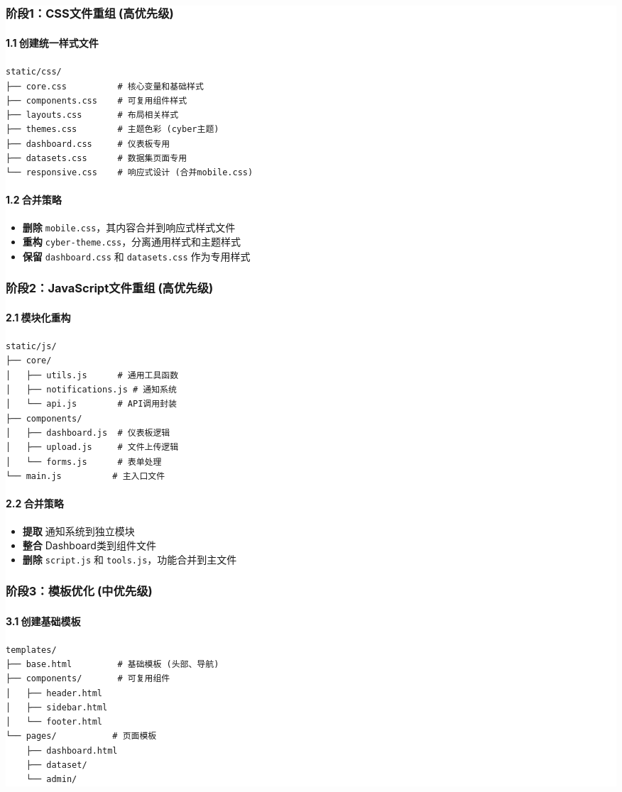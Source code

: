### 阶段1：CSS文件重组 (高优先级)

#### 1.1 创建统一样式文件
```
static/css/
├── core.css          # 核心变量和基础样式
├── components.css    # 可复用组件样式
├── layouts.css       # 布局相关样式
├── themes.css        # 主题色彩 (cyber主题)
├── dashboard.css     # 仪表板专用
├── datasets.css      # 数据集页面专用
└── responsive.css    # 响应式设计 (合并mobile.css)
```

#### 1.2 合并策略
- **删除** `mobile.css`，其内容合并到响应式样式文件
- **重构** `cyber-theme.css`，分离通用样式和主题样式
- **保留** `dashboard.css` 和 `datasets.css` 作为专用样式

### 阶段2：JavaScript文件重组 (高优先级)

#### 2.1 模块化重构
```
static/js/
├── core/
│   ├── utils.js      # 通用工具函数
│   ├── notifications.js # 通知系统
│   └── api.js        # API调用封装
├── components/
│   ├── dashboard.js  # 仪表板逻辑
│   ├── upload.js     # 文件上传逻辑
│   └── forms.js      # 表单处理
└── main.js          # 主入口文件
```

#### 2.2 合并策略
- **提取** 通知系统到独立模块
- **整合** Dashboard类到组件文件
- **删除** `script.js` 和 `tools.js`，功能合并到主文件

### 阶段3：模板优化 (中优先级)

#### 3.1 创建基础模板
```
templates/
├── base.html         # 基础模板 (头部、导航)
├── components/       # 可复用组件
│   ├── header.html
│   ├── sidebar.html
│   └── footer.html
└── pages/           # 页面模板
    ├── dashboard.html
    ├── dataset/
    └── admin/
```
